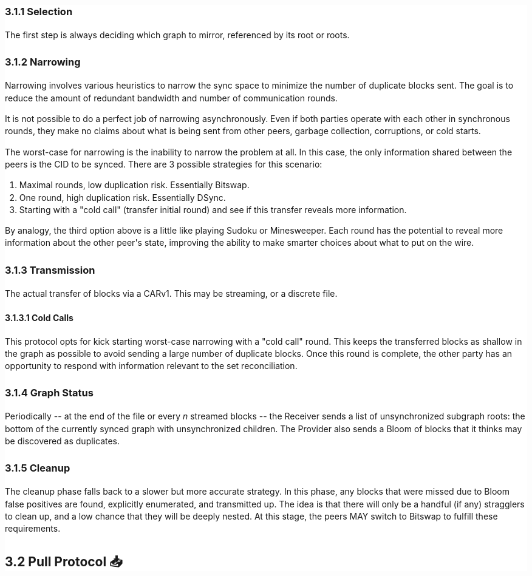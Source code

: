 ### 3.1.1 Selection

The first step is always deciding which graph to mirror, referenced by its root or roots.

### 3.1.2 Narrowing

Narrowing involves various heuristics to narrow the sync space to minimize the number of duplicate blocks sent. The goal is to reduce the amount of redundant bandwidth and number of communication rounds.

It is not possible to do a perfect job of narrowing asynchronously. Even if both parties operate with each other in synchronous rounds, they make no claims about what is being sent from other peers, garbage collection, corruptions, or cold starts.

The worst-case for narrowing is the inability to narrow the problem at all. In this case, the only information shared between the peers is the CID to be synced. There are 3 possible strategies for this scenario:

1. Maximal rounds, low duplication risk. Essentially Bitswap.
2. One round, high duplication risk. Essentially DSync.
3. Starting with a "cold call" (transfer initial round) and see if this transfer reveals more information.

By analogy, the third option above is a little like playing Sudoku or Minesweeper. Each round has the potential to reveal more information about the other peer's state, improving the ability to make smarter choices about what to put on the wire.

### 3.1.3 Transmission

The actual transfer of blocks via a CARv1. This may be streaming, or a discrete file.

#### 3.1.3.1 Cold Calls

This protocol opts for kick starting worst-case narrowing with a "cold call" round. This keeps the transferred blocks as shallow in the graph as possible to avoid sending a large number of duplicate blocks. Once this round is complete, the other party has an opportunity to respond with information relevant to the set reconciliation.

### 3.1.4 Graph Status

Periodically -- at the end of the file or every $n$ streamed blocks -- the Receiver sends a list of unsynchronized subgraph roots: the bottom of the currently synced graph with unsynchronized children. The Provider also sends a Bloom of blocks that it thinks may be discovered as duplicates.

### 3.1.5 Cleanup

The cleanup phase falls back to a slower but more accurate strategy. In this phase, any blocks that were missed due to Bloom false positives are found, explicitly enumerated, and transmitted up. The idea is that there will only be a handful (if any) stragglers to clean up, and a low chance that they will be deeply nested. At this stage, the peers MAY switch to Bitswap to fulfill these requirements.

## 3.2 Pull Protocol 📥
